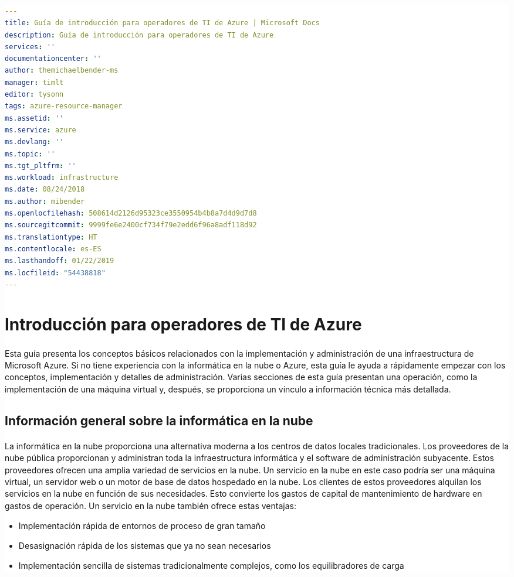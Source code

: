 ```yaml
---
title: Guía de introducción para operadores de TI de Azure | Microsoft Docs
description: Guía de introducción para operadores de TI de Azure
services: ''
documentationcenter: ''
author: themichaelbender-ms
manager: timlt
editor: tysonn
tags: azure-resource-manager
ms.assetid: ''
ms.service: azure
ms.devlang: ''
ms.topic: ''
ms.tgt_pltfrm: ''
ms.workload: infrastructure
ms.date: 08/24/2018
ms.author: mibender
ms.openlocfilehash: 508614d2126d95323ce3550954b4b8a7d4d9d7d8
ms.sourcegitcommit: 9999fe6e2400cf734f79e2edd6f96a8adf118d92
ms.translationtype: HT
ms.contentlocale: es-ES
ms.lasthandoff: 01/22/2019
ms.locfileid: "54438818"
---
```

# <a name="get-started-for-azure-it-operators"></a>Introducción para operadores de TI de Azure

Esta guía presenta los conceptos básicos relacionados con la implementación y administración de una infraestructura de Microsoft Azure. Si no tiene experiencia con la informática en la nube o Azure, esta guía le ayuda a rápidamente empezar con los conceptos, implementación y detalles de administración. Varias secciones de esta guía presentan una operación, como la implementación de una máquina virtual y, después, se proporciona un vínculo a información técnica más detallada.

## <a name="cloud-computing-overview"></a>Información general sobre la informática en la nube

La informática en la nube proporciona una alternativa moderna a los centros de datos locales tradicionales. Los proveedores de la nube pública proporcionan y administran toda la infraestructura informática y el software de administración subyacente. Estos proveedores ofrecen una amplia variedad de servicios en la nube. Un servicio en la nube en este caso podría ser una máquina virtual, un servidor web o un motor de base de datos hospedado en la nube. Los clientes de estos proveedores alquilan los servicios en la nube en función de sus necesidades. Esto convierte los gastos de capital de mantenimiento de hardware en gastos de operación. Un servicio en la nube también ofrece estas ventajas:

- Implementación rápida de entornos de proceso de gran tamaño

- Desasignación rápida de los sistemas que ya no sean necesarios

- Implementación sencilla de sistemas tradicionalmente complejos, como los equilibradores de carga

